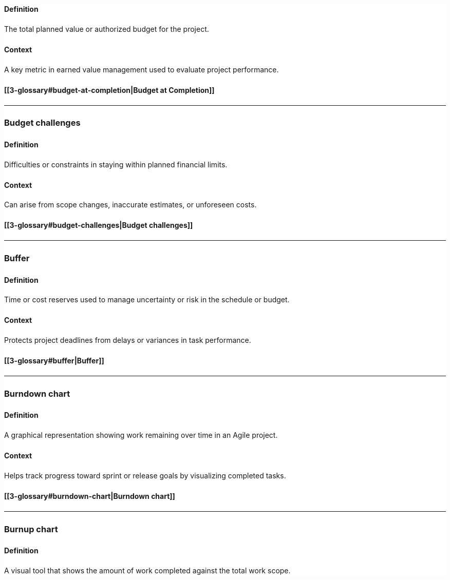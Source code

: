 #### Definition
The total planned value or authorized budget for the project.

#### Context
A key metric in earned value management used to evaluate project performance.

#### [[3-glossary#budget-at-completion|Budget at Completion]]

---

### Budget challenges

#### Definition
Difficulties or constraints in staying within planned financial limits.

#### Context
Can arise from scope changes, inaccurate estimates, or unforeseen costs.

#### [[3-glossary#budget-challenges|Budget challenges]]

---

### Buffer

#### Definition
Time or cost reserves used to manage uncertainty or risk in the schedule or budget.

#### Context
Protects project deadlines from delays or variances in task performance.

#### [[3-glossary#buffer|Buffer]]

---

### Burndown chart

#### Definition
A graphical representation showing work remaining over time in an Agile project.

#### Context
Helps track progress toward sprint or release goals by visualizing completed tasks.

#### [[3-glossary#burndown-chart|Burndown chart]]

---

### Burnup chart

#### Definition
A visual tool that shows the amount of work completed against the total work scope.
